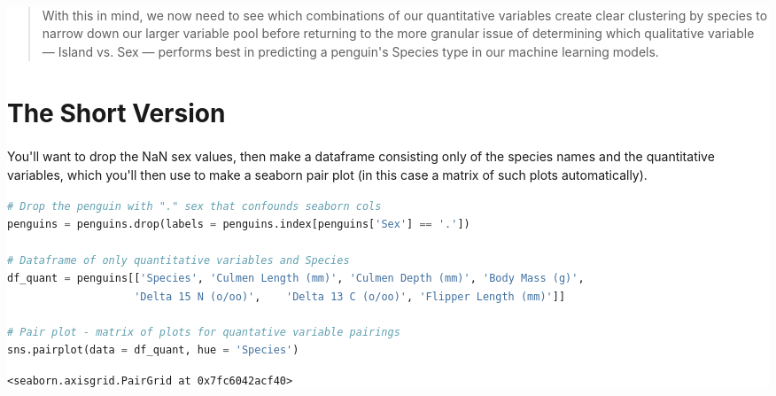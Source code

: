 > With this in mind, we now need to see which combinations of our quantitative variables create clear clustering by species to narrow down our larger variable pool before returning to the more granular issue of determining which qualitative variable — Island vs. Sex — performs best in predicting a penguin's Species type in our machine learning models.


# The Short Version

You'll want to drop the NaN sex values, then make a dataframe consisting only of the species names and the quantitative variables, which you'll then use to make a seaborn pair plot (in this case a matrix of such plots automatically).


```python
# Drop the penguin with "." sex that confounds seaborn cols
penguins = penguins.drop(labels = penguins.index[penguins['Sex'] == '.'])

# Dataframe of only quantitative variables and Species
df_quant = penguins[['Species', 'Culmen Length (mm)', 'Culmen Depth (mm)', 'Body Mass (g)',
                    'Delta 15 N (o/oo)', 	'Delta 13 C (o/oo)', 'Flipper Length (mm)']]

# Pair plot - matrix of plots for quantative variable pairings
sns.pairplot(data = df_quant, hue = 'Species')
```




    <seaborn.axisgrid.PairGrid at 0x7fc6042acf40>




    